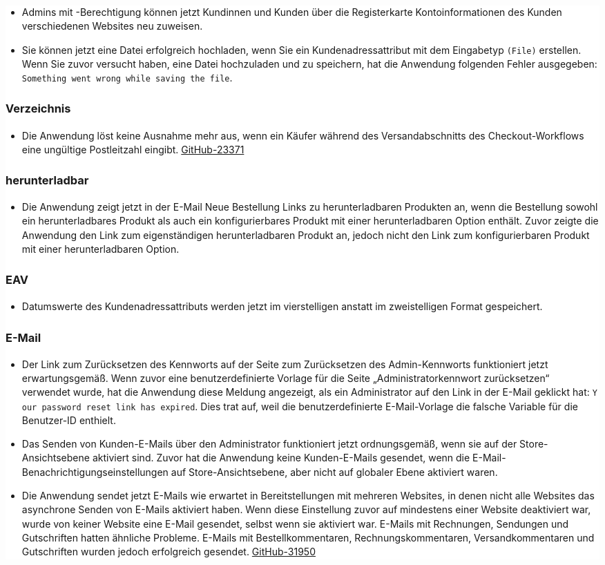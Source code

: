 

* Admins mit -Berechtigung können jetzt Kundinnen und Kunden über die Registerkarte Kontoinformationen des Kunden verschiedenen Websites neu zuweisen.



* Sie können jetzt eine Datei erfolgreich hochladen, wenn Sie ein Kundenadressattribut mit dem Eingabetyp `(File)` erstellen. Wenn Sie zuvor versucht haben, eine Datei hochzuladen und zu speichern, hat die Anwendung folgenden Fehler ausgegeben: `Something went wrong while saving the file`.

### Verzeichnis



* Die Anwendung löst keine Ausnahme mehr aus, wenn ein Käufer während des Versandabschnitts des Checkout-Workflows eine ungültige Postleitzahl eingibt. [GitHub-23371](https://github.com/magento/magento2/issues/23371)

### herunterladbar



* Die Anwendung zeigt jetzt in der E-Mail Neue Bestellung Links zu herunterladbaren Produkten an, wenn die Bestellung sowohl ein herunterladbares Produkt als auch ein konfigurierbares Produkt mit einer herunterladbaren Option enthält. Zuvor zeigte die Anwendung den Link zum eigenständigen herunterladbaren Produkt an, jedoch nicht den Link zum konfigurierbaren Produkt mit einer herunterladbaren Option.

### EAV



* Datumswerte des Kundenadressattributs werden jetzt im vierstelligen anstatt im zweistelligen Format gespeichert.

### E-Mail



* Der Link zum Zurücksetzen des Kennworts auf der Seite zum Zurücksetzen des Admin-Kennworts funktioniert jetzt erwartungsgemäß. Wenn zuvor eine benutzerdefinierte Vorlage für die Seite „Administratorkennwort zurücksetzen“ verwendet wurde, hat die Anwendung diese Meldung angezeigt, als ein Administrator auf den Link in der E-Mail geklickt hat: `Your password reset link has expired`. Dies trat auf, weil die benutzerdefinierte E-Mail-Vorlage die falsche Variable für die Benutzer-ID enthielt.



* Das Senden von Kunden-E-Mails über den Administrator funktioniert jetzt ordnungsgemäß, wenn sie auf der Store-Ansichtsebene aktiviert sind. Zuvor hat die Anwendung keine Kunden-E-Mails gesendet, wenn die E-Mail-Benachrichtigungseinstellungen auf Store-Ansichtsebene, aber nicht auf globaler Ebene aktiviert waren.



* Die Anwendung sendet jetzt E-Mails wie erwartet in Bereitstellungen mit mehreren Websites, in denen nicht alle Websites das asynchrone Senden von E-Mails aktiviert haben. Wenn diese Einstellung zuvor auf mindestens einer Website deaktiviert war, wurde von keiner Website eine E-Mail gesendet, selbst wenn sie aktiviert war. E-Mails mit Rechnungen, Sendungen und Gutschriften hatten ähnliche Probleme. E-Mails mit Bestellkommentaren, Rechnungskommentaren, Versandkommentaren und Gutschriften wurden jedoch erfolgreich gesendet. [GitHub-31950](https://github.com/magento/magento2/issues/31950)
